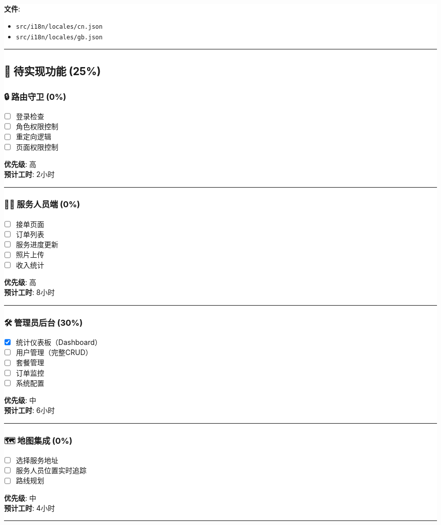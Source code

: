 **文件**:
- `src/i18n/locales/cn.json`
- `src/i18n/locales/gb.json`

---

## 🚧 待实现功能 (25%)

### 🔒 路由守卫 (0%)
- [ ] 登录检查
- [ ] 角色权限控制
- [ ] 重定向逻辑
- [ ] 页面权限控制

**优先级**: 高  
**预计工时**: 2小时

---

### 👨‍💼 服务人员端 (0%)
- [ ] 接单页面
- [ ] 订单列表
- [ ] 服务进度更新
- [ ] 照片上传
- [ ] 收入统计

**优先级**: 高  
**预计工时**: 8小时

---

### 🛠️ 管理员后台 (30%)
- [x] 统计仪表板（Dashboard）
- [ ] 用户管理（完整CRUD）
- [ ] 套餐管理
- [ ] 订单监控
- [ ] 系统配置

**优先级**: 中  
**预计工时**: 6小时

---

### 🗺️ 地图集成 (0%)
- [ ] 选择服务地址
- [ ] 服务人员位置实时追踪
- [ ] 路线规划

**优先级**: 中  
**预计工时**: 4小时

---
